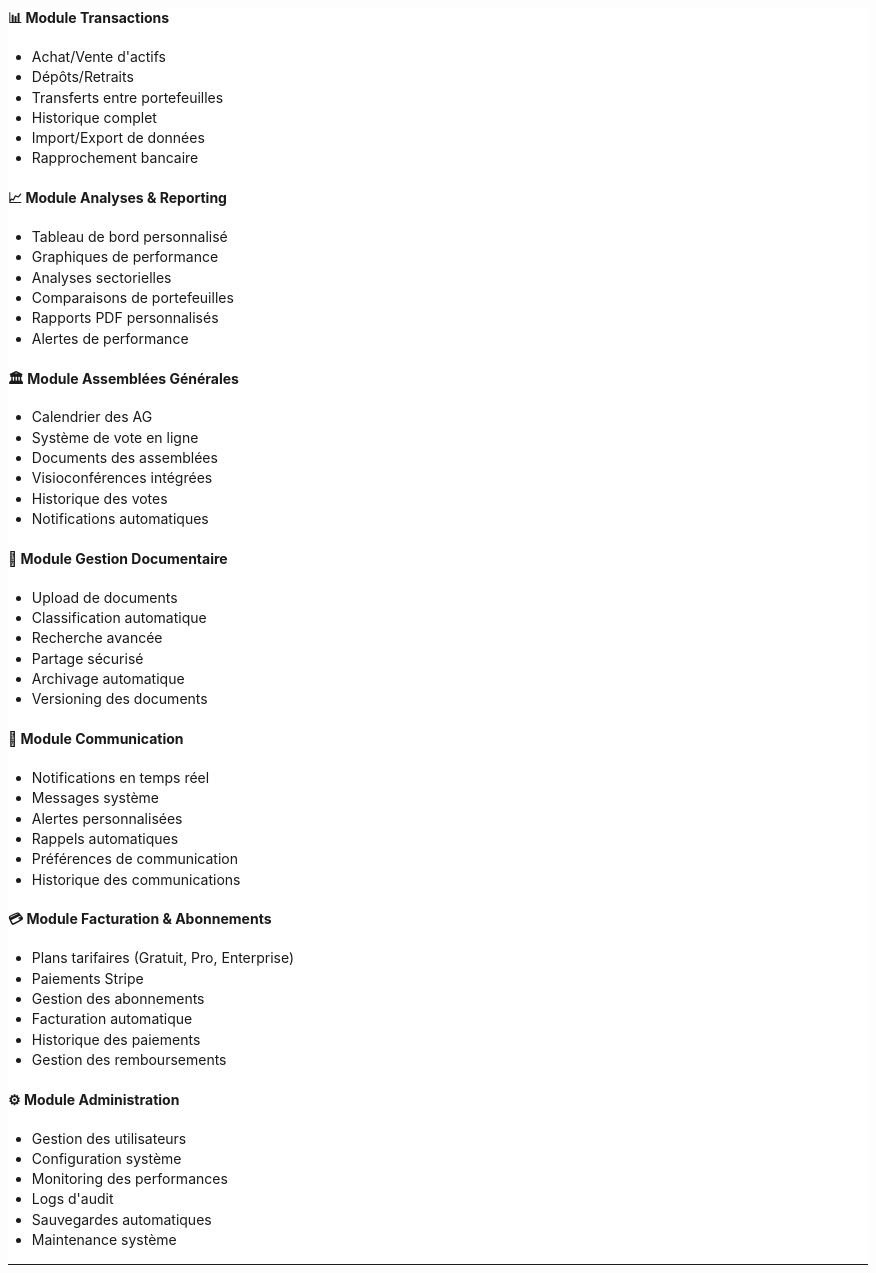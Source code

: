#### 📊 **Module Transactions**
- Achat/Vente d'actifs
- Dépôts/Retraits
- Transferts entre portefeuilles
- Historique complet
- Import/Export de données
- Rapprochement bancaire

#### 📈 **Module Analyses & Reporting**
- Tableau de bord personnalisé
- Graphiques de performance
- Analyses sectorielles
- Comparaisons de portefeuilles
- Rapports PDF personnalisés
- Alertes de performance

#### 🏛️ **Module Assemblées Générales**
- Calendrier des AG
- Système de vote en ligne
- Documents des assemblées
- Visioconférences intégrées
- Historique des votes
- Notifications automatiques

#### 📄 **Module Gestion Documentaire**
- Upload de documents
- Classification automatique
- Recherche avancée
- Partage sécurisé
- Archivage automatique
- Versioning des documents

#### 🔔 **Module Communication**
- Notifications en temps réel
- Messages système
- Alertes personnalisées
- Rappels automatiques
- Préférences de communication
- Historique des communications

#### 💳 **Module Facturation & Abonnements**
- Plans tarifaires (Gratuit, Pro, Enterprise)
- Paiements Stripe
- Gestion des abonnements
- Facturation automatique
- Historique des paiements
- Gestion des remboursements

#### ⚙️ **Module Administration**
- Gestion des utilisateurs
- Configuration système
- Monitoring des performances
- Logs d'audit
- Sauvegardes automatiques
- Maintenance système

---